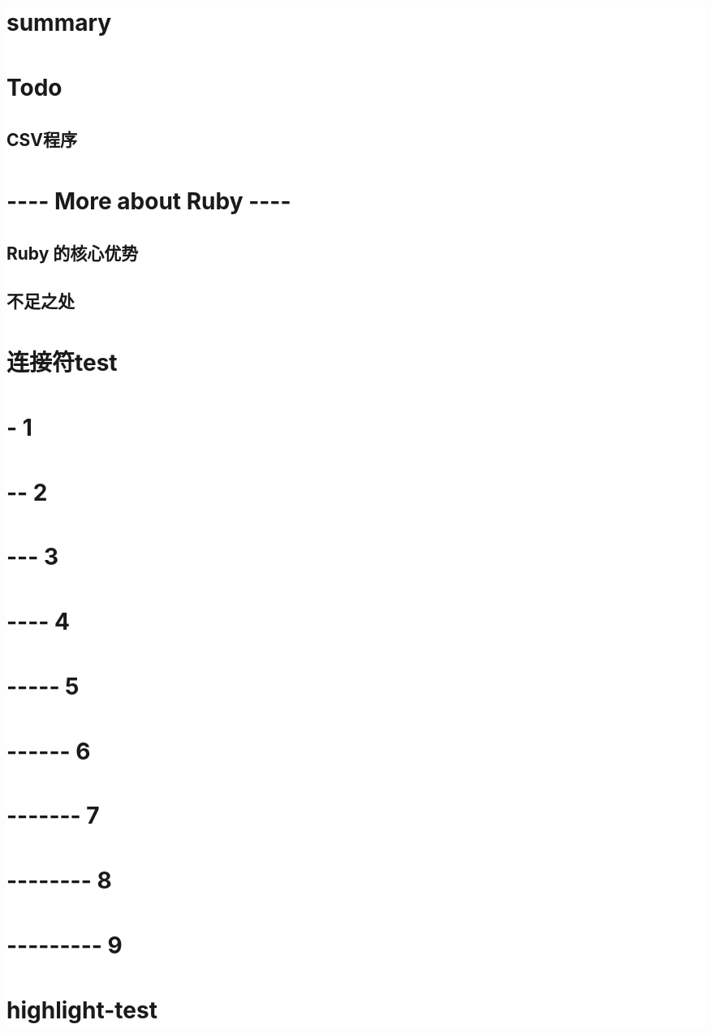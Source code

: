 
# summary


# Todo
## CSV程序



# ---- More about Ruby ----

## Ruby 的核心优势

## 不足之处





# 连接符test

# - 1
# -- 2
# --- 3
# ---- 4
# ----- 5
# ------ 6
# ------- 7
# -------- 8
# --------- 9


# highlight-test
